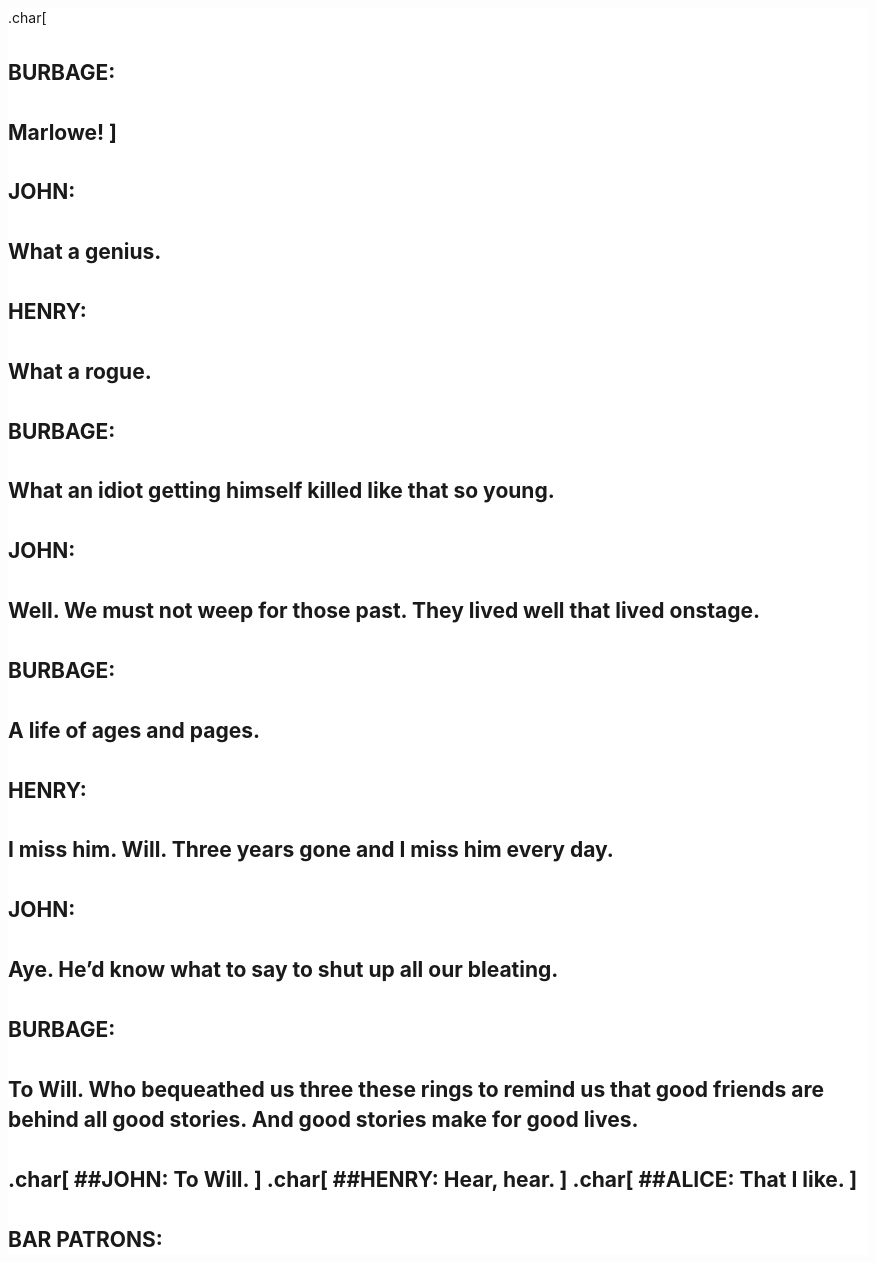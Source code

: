 .char[
## BURBAGE:
Marlowe!
]
---
## JOHN:
What a genius.
--
## HENRY:
What a rogue.
--
## BURBAGE:
What an idiot getting himself killed like that so young.
---
## JOHN:
Well.
We must not weep for those past.
They lived well that lived onstage.
---
## BURBAGE:
A life of ages and pages.
---

## HENRY:
I miss him.
Will.
Three years gone and I miss him every day.
---
## JOHN:
Aye.
He’d know what to say to shut up all our bleating.
---
## BURBAGE:
To Will.
Who bequeathed us three these rings to remind us that good friends are behind all good stories.
And good stories make for good lives.
---
.char[
##JOHN:
To Will.
]
.char[
##HENRY:
Hear, hear.
]
.char[
##ALICE:
That I like.
]
---
## BAR PATRONS: